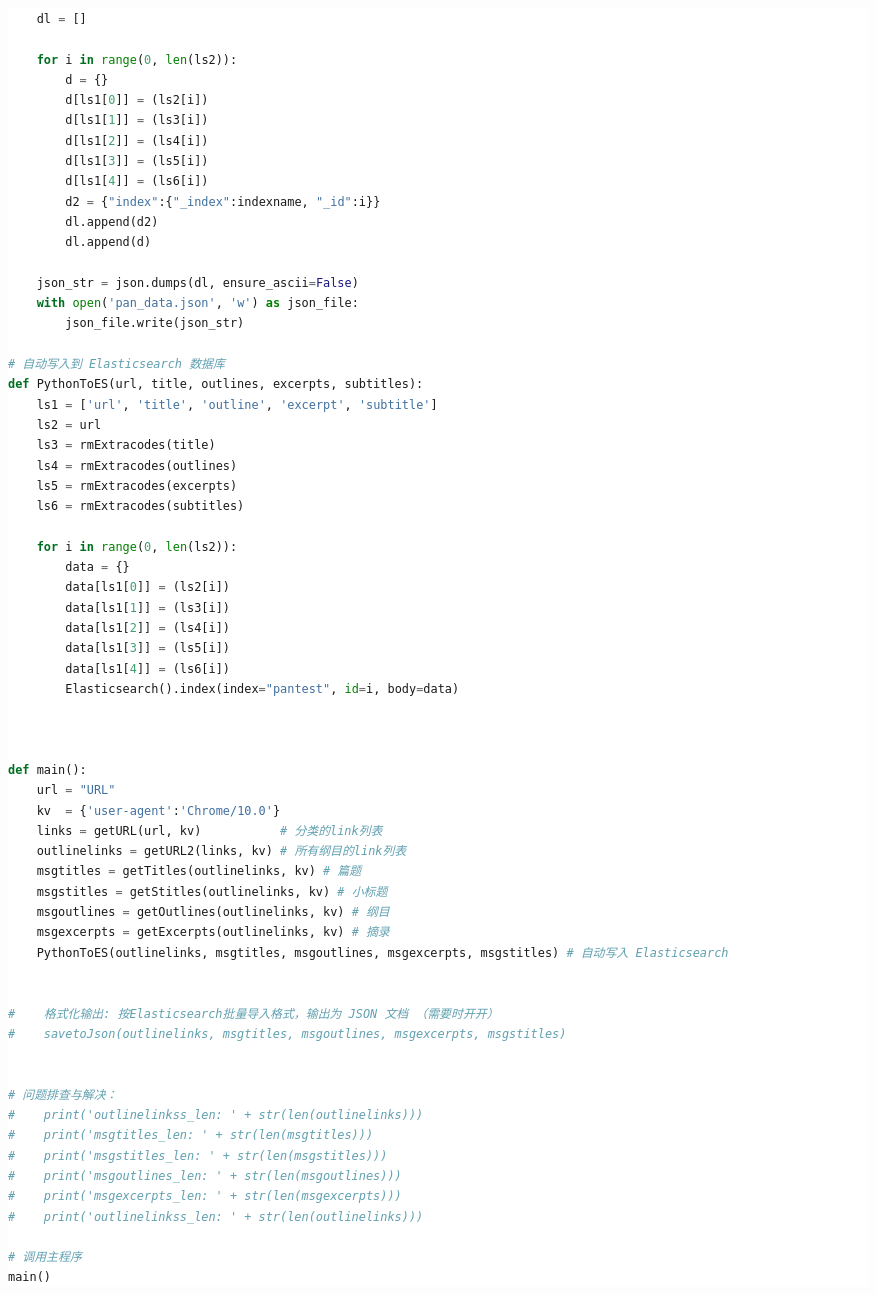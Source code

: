 ```python
    dl = []
    
    for i in range(0, len(ls2)):
        d = {}
        d[ls1[0]] = (ls2[i])
        d[ls1[1]] = (ls3[i])
        d[ls1[2]] = (ls4[i])
        d[ls1[3]] = (ls5[i])
        d[ls1[4]] = (ls6[i])
        d2 = {"index":{"_index":indexname, "_id":i}}
        dl.append(d2)
        dl.append(d)
        
    json_str = json.dumps(dl, ensure_ascii=False)
    with open('pan_data.json', 'w') as json_file:
        json_file.write(json_str)

# 自动写入到 Elasticsearch 数据库
def PythonToES(url, title, outlines, excerpts, subtitles):  
    ls1 = ['url', 'title', 'outline', 'excerpt', 'subtitle']
    ls2 = url
    ls3 = rmExtracodes(title)
    ls4 = rmExtracodes(outlines)
    ls5 = rmExtracodes(excerpts)
    ls6 = rmExtracodes(subtitles)
    
    for i in range(0, len(ls2)):
        data = {}
        data[ls1[0]] = (ls2[i])
        data[ls1[1]] = (ls3[i])
        data[ls1[2]] = (ls4[i])
        data[ls1[3]] = (ls5[i])
        data[ls1[4]] = (ls6[i])
        Elasticsearch().index(index="pantest", id=i, body=data)



def main():
    url = "URL"
    kv  = {'user-agent':'Chrome/10.0'}
    links = getURL(url, kv)           # 分类的link列表
    outlinelinks = getURL2(links, kv) # 所有纲目的link列表
    msgtitles = getTitles(outlinelinks, kv) # 篇题
    msgstitles = getStitles(outlinelinks, kv) # 小标题
    msgoutlines = getOutlines(outlinelinks, kv) # 纲目
    msgexcerpts = getExcerpts(outlinelinks, kv) # 摘录
    PythonToES(outlinelinks, msgtitles, msgoutlines, msgexcerpts, msgstitles) # 自动写入 Elasticsearch

    
#    格式化输出: 按Elasticsearch批量导入格式，输出为 JSON 文档 （需要时开开）
#    savetoJson(outlinelinks, msgtitles, msgoutlines, msgexcerpts, msgstitles) 


# 问题排查与解决：
#    print('outlinelinkss_len: ' + str(len(outlinelinks)))
#    print('msgtitles_len: ' + str(len(msgtitles)))
#    print('msgstitles_len: ' + str(len(msgstitles)))
#    print('msgoutlines_len: ' + str(len(msgoutlines)))
#    print('msgexcerpts_len: ' + str(len(msgexcerpts)))
#    print('outlinelinkss_len: ' + str(len(outlinelinks)))

# 调用主程序
main()
```